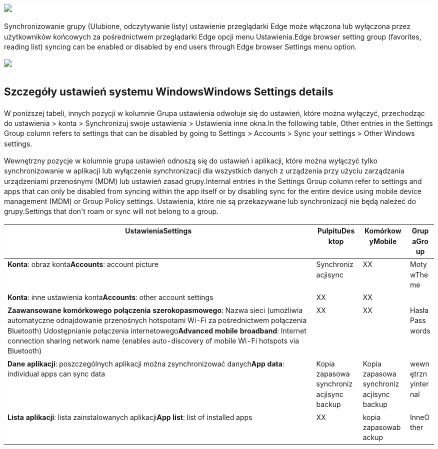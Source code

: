 ![](./media/active-directory-enterprise-state-roaming/active-directory-enterprise-state-roaming-individual-sync-settings.png)

<span data-ttu-id="f6c51-138">Synchronizowanie grupy (Ulubione, odczytywanie listy) ustawienie przeglądarki Edge może włączona lub wyłączona przez użytkowników końcowych za pośrednictwem przeglądarki Edge opcji menu Ustawienia.</span><span class="sxs-lookup"><span data-stu-id="f6c51-138">Edge browser setting group (favorites, reading list) syncing can be enabled or disabled by end users through Edge browser Settings menu option.</span></span>

![](./media/active-directory-enterprise-state-roaming/active-directory-enterprise-state-roaming-sync-content.png)

## <a name="windows-settings-details"></a><span data-ttu-id="f6c51-139">Szczegóły ustawień systemu Windows</span><span class="sxs-lookup"><span data-stu-id="f6c51-139">Windows Settings details</span></span>
<span data-ttu-id="f6c51-140">W poniższej tabeli, innych pozycji w kolumnie Grupa ustawienia odwołuje się do ustawień, które można wyłączyć, przechodząc do ustawienia > konta > Synchronizuj swoje ustawienia > Ustawienia inne okna.</span><span class="sxs-lookup"><span data-stu-id="f6c51-140">In the following table, Other entries in the Settings Group column refers to settings that can be disabled by going to Settings > Accounts > Sync your settings > Other Windows settings.</span></span> 

<span data-ttu-id="f6c51-141">Wewnętrzny pozycje w kolumnie grupa ustawień odnoszą się do ustawień i aplikacji, które można wyłączyć tylko synchronizowanie w aplikacji lub wyłączenie synchronizacji dla wszystkich danych z urządzenia przy użyciu zarządzania urządzeniami przenośnymi (MDM) lub ustawień zasad grupy.</span><span class="sxs-lookup"><span data-stu-id="f6c51-141">Internal entries in the Settings Group column refer to settings and apps that can only be disabled from syncing within the app itself or by disabling sync for the entire device using mobile device management (MDM) or Group Policy settings.</span></span>
<span data-ttu-id="f6c51-142">Ustawienia, które nie są przekazywane lub synchronizacji nie będą należeć do grupy.</span><span class="sxs-lookup"><span data-stu-id="f6c51-142">Settings that don't roam or sync will not belong to a group.</span></span>

| <span data-ttu-id="f6c51-143">Ustawienia</span><span class="sxs-lookup"><span data-stu-id="f6c51-143">Settings</span></span> | <span data-ttu-id="f6c51-144">Pulpitu</span><span class="sxs-lookup"><span data-stu-id="f6c51-144">Desktop</span></span> | <span data-ttu-id="f6c51-145">Komórkowy</span><span class="sxs-lookup"><span data-stu-id="f6c51-145">Mobile</span></span> | <span data-ttu-id="f6c51-146">Grupa</span><span class="sxs-lookup"><span data-stu-id="f6c51-146">Group</span></span> |
| --- | --- | --- | --- |
| <span data-ttu-id="f6c51-147">**Konta**: obraz konta</span><span class="sxs-lookup"><span data-stu-id="f6c51-147">**Accounts**: account picture</span></span> |<span data-ttu-id="f6c51-148">Synchronizacji</span><span class="sxs-lookup"><span data-stu-id="f6c51-148">sync</span></span> |<span data-ttu-id="f6c51-149">X</span><span class="sxs-lookup"><span data-stu-id="f6c51-149">X</span></span> |<span data-ttu-id="f6c51-150">Motyw</span><span class="sxs-lookup"><span data-stu-id="f6c51-150">Theme</span></span> |
| <span data-ttu-id="f6c51-151">**Konta**: inne ustawienia konta</span><span class="sxs-lookup"><span data-stu-id="f6c51-151">**Accounts**: other account settings</span></span> |<span data-ttu-id="f6c51-152">X</span><span class="sxs-lookup"><span data-stu-id="f6c51-152">X</span></span> |<span data-ttu-id="f6c51-153">X</span><span class="sxs-lookup"><span data-stu-id="f6c51-153">X</span></span> | |
| <span data-ttu-id="f6c51-154">**Zaawansowane komórkowego połączenia szerokopasmowego**: Nazwa sieci (umożliwia automatyczne odnajdowanie przenośnych hotspotami Wi-Fi za pośrednictwem połączenia Bluetooth) Udostępnianie połączenia internetowego</span><span class="sxs-lookup"><span data-stu-id="f6c51-154">**Advanced mobile broadband**: Internet connection sharing network name (enables auto-discovery of mobile Wi-Fi hotspots via Bluetooth)</span></span> |<span data-ttu-id="f6c51-155">X</span><span class="sxs-lookup"><span data-stu-id="f6c51-155">X</span></span> |<span data-ttu-id="f6c51-156">X</span><span class="sxs-lookup"><span data-stu-id="f6c51-156">X</span></span> |<span data-ttu-id="f6c51-157">Hasła</span><span class="sxs-lookup"><span data-stu-id="f6c51-157">Passwords</span></span> |
| <span data-ttu-id="f6c51-158">**Dane aplikacji**: poszczególnych aplikacji można zsynchronizować danych</span><span class="sxs-lookup"><span data-stu-id="f6c51-158">**App data**: individual apps can sync data</span></span> |<span data-ttu-id="f6c51-159">Kopia zapasowa synchronizacji</span><span class="sxs-lookup"><span data-stu-id="f6c51-159">sync backup</span></span> |<span data-ttu-id="f6c51-160">Kopia zapasowa synchronizacji</span><span class="sxs-lookup"><span data-stu-id="f6c51-160">sync backup</span></span> |<span data-ttu-id="f6c51-161">wewnętrzny</span><span class="sxs-lookup"><span data-stu-id="f6c51-161">internal</span></span> |
| <span data-ttu-id="f6c51-162">**Lista aplikacji**: lista zainstalowanych aplikacji</span><span class="sxs-lookup"><span data-stu-id="f6c51-162">**App list**: list of installed apps</span></span> |<span data-ttu-id="f6c51-163">X</span><span class="sxs-lookup"><span data-stu-id="f6c51-163">X</span></span> |<span data-ttu-id="f6c51-164">kopia zapasowa</span><span class="sxs-lookup"><span data-stu-id="f6c51-164">backup</span></span> |<span data-ttu-id="f6c51-165">Inne</span><span class="sxs-lookup"><span data-stu-id="f6c51-165">Other</span></span> |